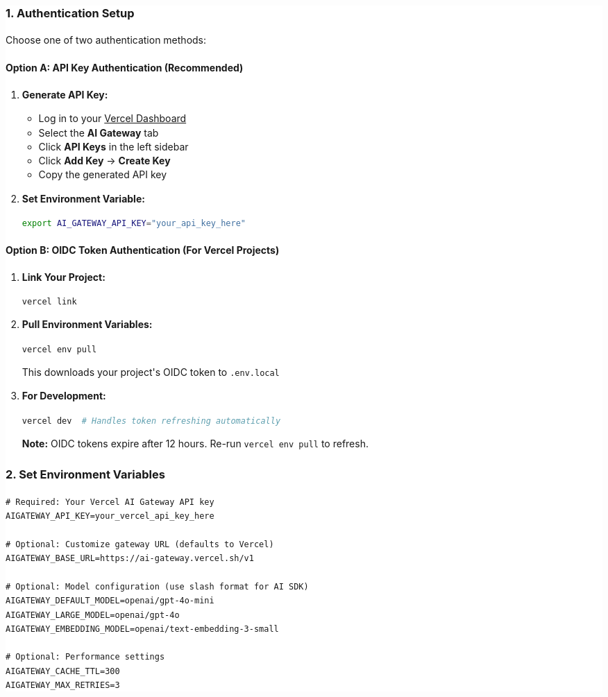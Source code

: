 ### 1. Authentication Setup

Choose one of two authentication methods:

#### Option A: API Key Authentication (Recommended)

1. **Generate API Key:**
   - Log in to your [Vercel Dashboard](https://vercel.com/dashboard)
   - Select the **AI Gateway** tab
   - Click **API Keys** in the left sidebar
   - Click **Add Key** → **Create Key**
   - Copy the generated API key

2. **Set Environment Variable:**
   ```bash
   export AI_GATEWAY_API_KEY="your_api_key_here"
   ```

#### Option B: OIDC Token Authentication (For Vercel Projects)

1. **Link Your Project:**
   ```bash
   vercel link
   ```

2. **Pull Environment Variables:**
   ```bash
   vercel env pull
   ```
   This downloads your project's OIDC token to `.env.local`

3. **For Development:**
   ```bash
   vercel dev  # Handles token refreshing automatically
   ```
   
   **Note:** OIDC tokens expire after 12 hours. Re-run `vercel env pull` to refresh.

### 2. Set Environment Variables

```env
# Required: Your Vercel AI Gateway API key
AIGATEWAY_API_KEY=your_vercel_api_key_here

# Optional: Customize gateway URL (defaults to Vercel)
AIGATEWAY_BASE_URL=https://ai-gateway.vercel.sh/v1

# Optional: Model configuration (use slash format for AI SDK)
AIGATEWAY_DEFAULT_MODEL=openai/gpt-4o-mini
AIGATEWAY_LARGE_MODEL=openai/gpt-4o
AIGATEWAY_EMBEDDING_MODEL=openai/text-embedding-3-small

# Optional: Performance settings
AIGATEWAY_CACHE_TTL=300
AIGATEWAY_MAX_RETRIES=3
```
